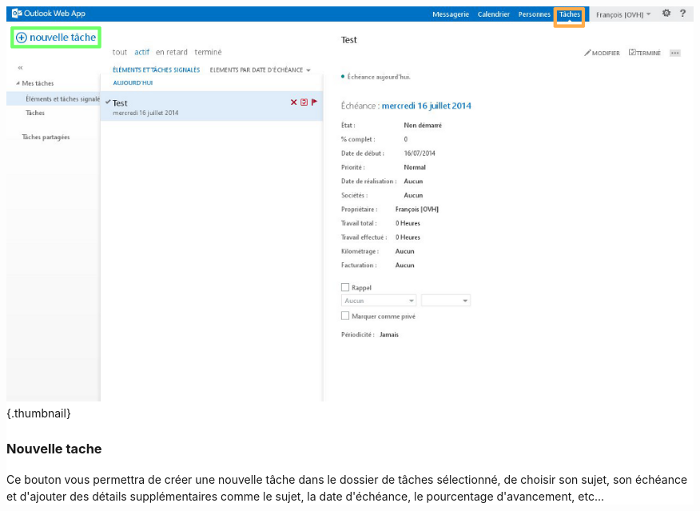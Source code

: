 ![emails](images/2088.png){.thumbnail}


### Nouvelle tache
Ce bouton vous permettra de créer une nouvelle tâche dans le dossier de tâches sélectionné, de choisir son sujet, son échéance et d'ajouter des détails supplémentaires comme le sujet, la date d'échéance, le pourcentage d'avancement, etc...


